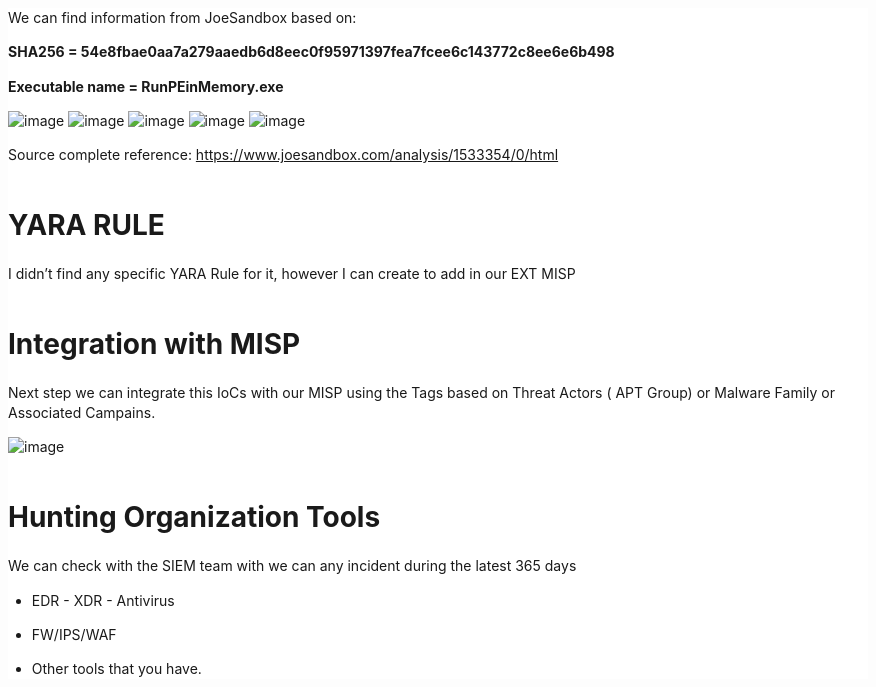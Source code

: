 We can find information from JoeSandbox based on:

**SHA256 =
54e8fbae0aa7a279aaedb6d8eec0f95971397fea7fcee6c143772c8ee6e6b498**

**Executable name = RunPEinMemory.exe**

<img width="850" alt="image" src="https://github.com/user-attachments/assets/94b59a95-6c36-41d0-ab00-2fd64f5ae179">


<img width="850" alt="image" src="https://github.com/user-attachments/assets/fbf4391e-c6b4-412d-8dfa-d79884e3988f">


<img width="850" alt="image" src="https://github.com/user-attachments/assets/ab7b07fc-3839-4cf1-a1c0-2ebb9dee22ef">


<img width="850" alt="image" src="https://github.com/user-attachments/assets/63027b41-89e1-416d-80be-abad99eff3c0">


<img width="850" alt="image" src="https://github.com/user-attachments/assets/62b76116-7d24-43f1-a8ef-5ee97d3ba3a4">

Source complete reference:
https://www.joesandbox.com/analysis/1533354/0/html

# YARA RULE

I didn’t find any specific YARA Rule for it, however I can create to add
in our EXT MISP

# Integration with MISP

Next step we can integrate this IoCs with our MISP using the Tags based
on Threat Actors ( APT Group) or Malware Family or Associated Campains.

<img width="800" alt="image" src="https://github.com/user-attachments/assets/f16250ac-4b31-42e6-affb-6b2760b495df" />


# Hunting Organization Tools

We can check with the SIEM team with we can any incident during the
latest 365 days

- EDR - XDR - Antivirus

- FW/IPS/WAF

- Other tools that you have.

